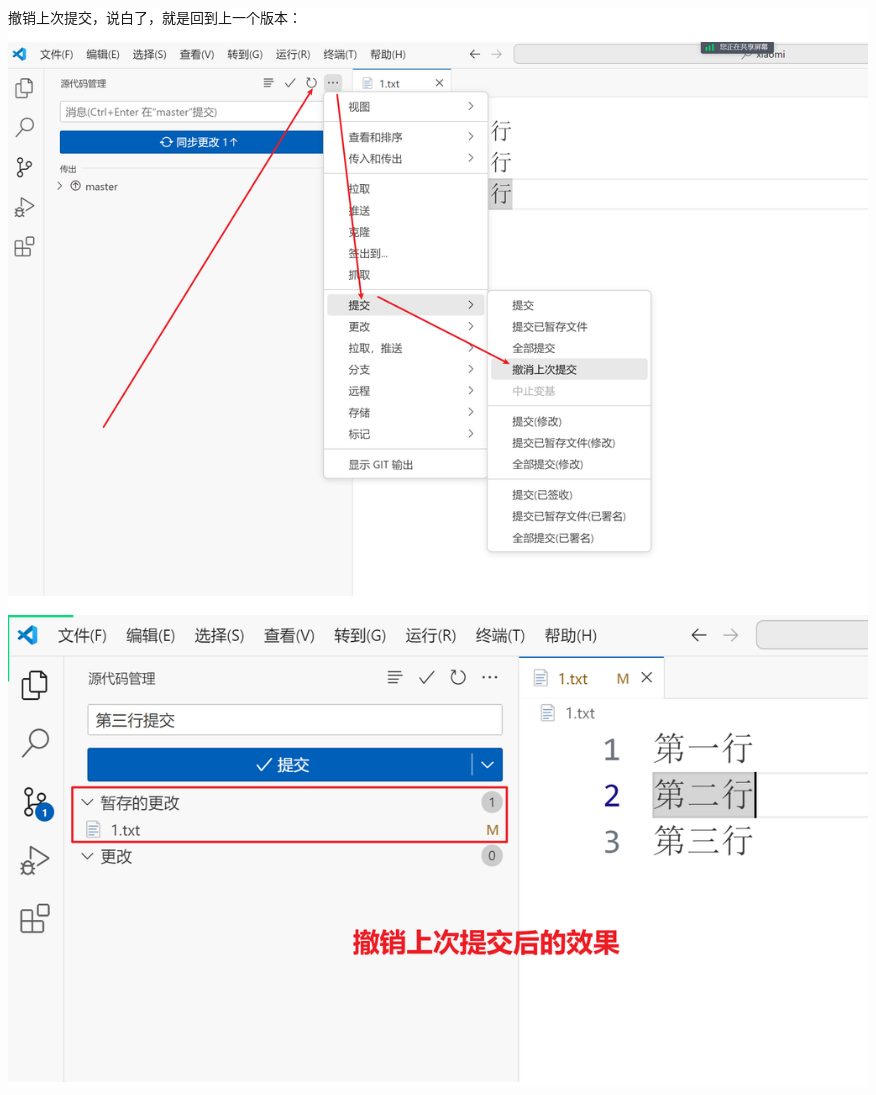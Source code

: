 



撤销上次提交，说白了，就是回到上一个版本：

![1709625387550](./assets/1709625387550.png)



![1709625446444](./assets/1709625446444.png)
